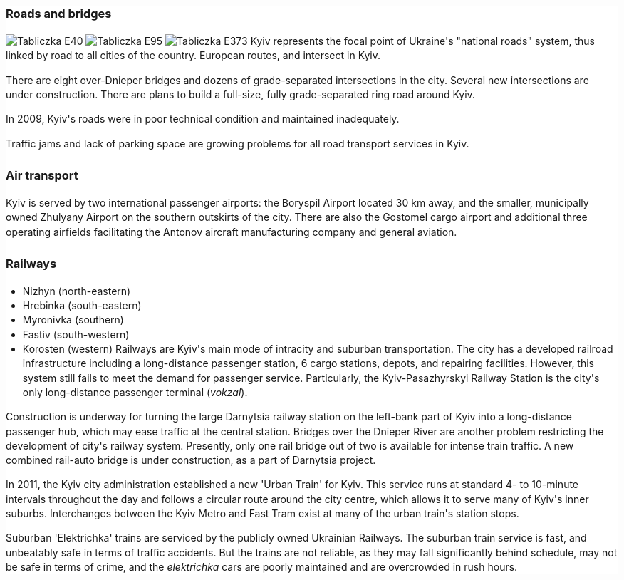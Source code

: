 

### Roads and bridges
![Tabliczka E40](https://wikipedia.org/wiki/Special:Redirect/file/Tabliczka_E40.svg?)
![Tabliczka E95](https://wikipedia.org/wiki/Special:Redirect/file/Tabliczka_E95.svg?)
![Tabliczka E373](https://wikipedia.org/wiki/Special:Redirect/file/Tabliczka_E373.svg?)
Kyiv represents the focal point of Ukraine's "national roads" system, thus linked by road to all cities of the country. European routes, and  intersect in Kyiv.

There are eight over-Dnieper bridges and dozens of grade-separated intersections in the city. Several new intersections are under construction. There are plans to build a full-size, fully grade-separated ring road around Kyiv.

In 2009, Kyiv's roads were in poor technical condition and maintained inadequately.

Traffic jams and lack of parking space are growing problems for all road transport services in Kyiv.

### Air transport
Kyiv is served by two international passenger airports: the Boryspil Airport located 30 km away, and the smaller, municipally owned Zhulyany Airport on the southern outskirts of the city. There are also the Gostomel cargo airport and additional three operating airfields facilitating the Antonov aircraft manufacturing company and general aviation.

### Railways
 * Nizhyn (north-eastern)
 * Hrebinka (south-eastern)
 * Myronivka (southern)
 * Fastiv (south-western)
 * Korosten (western)
Railways are Kyiv's main mode of intracity and suburban transportation. The city has a developed railroad infrastructure including a long-distance passenger station, 6 cargo stations, depots, and repairing facilities. However, this system still fails to meet the demand for passenger service. Particularly, the Kyiv-Pasazhyrskyi Railway Station is the city's only long-distance passenger terminal (*vokzal*).

Construction is underway for turning the large Darnytsia railway station on the left-bank part of Kyiv into a long-distance passenger hub, which may ease traffic at the central station. Bridges over the Dnieper River are another problem restricting the development of city's railway system. Presently, only one rail bridge out of two is available for intense train traffic. A new combined rail-auto bridge is under construction, as a part of Darnytsia project.

In 2011, the Kyiv city administration established a new 'Urban Train' for Kyiv. This service runs at standard 4- to 10-minute intervals throughout the day and follows a circular route around the city centre, which allows it to serve many of Kyiv's inner suburbs. Interchanges between the Kyiv Metro and Fast Tram exist at many of the urban train's station stops.

Suburban 'Elektrichka' trains are serviced by the publicly owned Ukrainian Railways. The suburban train service is fast, and unbeatably safe in terms of traffic accidents. But the trains are not reliable, as they may fall significantly behind schedule, may not be safe in terms of crime, and the *elektrichka* cars are poorly maintained and are overcrowded in rush hours.
